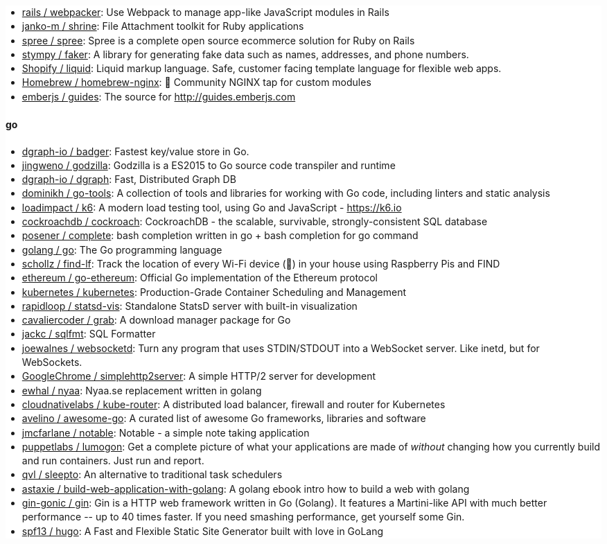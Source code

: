 * [rails / webpacker](https://github.com/rails/webpacker): Use Webpack to manage app-like JavaScript modules in Rails
* [janko-m / shrine](https://github.com/janko-m/shrine): File Attachment toolkit for Ruby applications
* [spree / spree](https://github.com/spree/spree): Spree is a complete open source ecommerce solution for Ruby on Rails
* [stympy / faker](https://github.com/stympy/faker): A library for generating fake data such as names, addresses, and phone numbers.
* [Shopify / liquid](https://github.com/Shopify/liquid): Liquid markup language. Safe, customer facing template language for flexible web apps.
* [Homebrew / homebrew-nginx](https://github.com/Homebrew/homebrew-nginx): 🚒 Community NGINX tap for custom modules
* [emberjs / guides](https://github.com/emberjs/guides): The source for http://guides.emberjs.com

#### go
* [dgraph-io / badger](https://github.com/dgraph-io/badger): Fastest key/value store in Go.
* [jingweno / godzilla](https://github.com/jingweno/godzilla): Godzilla is a ES2015 to Go source code transpiler and runtime
* [dgraph-io / dgraph](https://github.com/dgraph-io/dgraph): Fast, Distributed Graph DB
* [dominikh / go-tools](https://github.com/dominikh/go-tools): A collection of tools and libraries for working with Go code, including linters and static analysis
* [loadimpact / k6](https://github.com/loadimpact/k6): A modern load testing tool, using Go and JavaScript - https://k6.io
* [cockroachdb / cockroach](https://github.com/cockroachdb/cockroach): CockroachDB - the scalable, survivable, strongly-consistent SQL database
* [posener / complete](https://github.com/posener/complete): bash completion written in go + bash completion for go command
* [golang / go](https://github.com/golang/go): The Go programming language
* [schollz / find-lf](https://github.com/schollz/find-lf): Track the location of every Wi-Fi device (📱) in your house using Raspberry Pis and FIND
* [ethereum / go-ethereum](https://github.com/ethereum/go-ethereum): Official Go implementation of the Ethereum protocol
* [kubernetes / kubernetes](https://github.com/kubernetes/kubernetes): Production-Grade Container Scheduling and Management
* [rapidloop / statsd-vis](https://github.com/rapidloop/statsd-vis): Standalone StatsD server with built-in visualization
* [cavaliercoder / grab](https://github.com/cavaliercoder/grab): A download manager package for Go
* [jackc / sqlfmt](https://github.com/jackc/sqlfmt): SQL Formatter
* [joewalnes / websocketd](https://github.com/joewalnes/websocketd): Turn any program that uses STDIN/STDOUT into a WebSocket server. Like inetd, but for WebSockets.
* [GoogleChrome / simplehttp2server](https://github.com/GoogleChrome/simplehttp2server): A simple HTTP/2 server for development
* [ewhal / nyaa](https://github.com/ewhal/nyaa): Nyaa.se replacement written in golang
* [cloudnativelabs / kube-router](https://github.com/cloudnativelabs/kube-router): A distributed load balancer, firewall and router for Kubernetes
* [avelino / awesome-go](https://github.com/avelino/awesome-go): A curated list of awesome Go frameworks, libraries and software
* [jmcfarlane / notable](https://github.com/jmcfarlane/notable): Notable - a simple note taking application
* [puppetlabs / lumogon](https://github.com/puppetlabs/lumogon): Get a complete picture of what your applications are made of *without* changing how you currently build and run containers. Just run and report.
* [qvl / sleepto](https://github.com/qvl/sleepto): An alternative to traditional task schedulers
* [astaxie / build-web-application-with-golang](https://github.com/astaxie/build-web-application-with-golang): A golang ebook intro how to build a web with golang
* [gin-gonic / gin](https://github.com/gin-gonic/gin): Gin is a HTTP web framework written in Go (Golang). It features a Martini-like API with much better performance -- up to 40 times faster. If you need smashing performance, get yourself some Gin.
* [spf13 / hugo](https://github.com/spf13/hugo): A Fast and Flexible Static Site Generator built with love in GoLang
